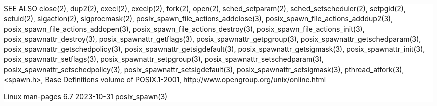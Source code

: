 SEE ALSO
       close(2), dup2(2), execl(2), execlp(2), fork(2), open(2),
       sched_setparam(2), sched_setscheduler(2), setpgid(2), setuid(2),
       sigaction(2), sigprocmask(2), posix_spawn_file_actions_addclose(3),
       posix_spawn_file_actions_adddup2(3),
       posix_spawn_file_actions_addopen(3),
       posix_spawn_file_actions_destroy(3), posix_spawn_file_actions_init(3),
       posix_spawnattr_destroy(3), posix_spawnattr_getflags(3),
       posix_spawnattr_getpgroup(3), posix_spawnattr_getschedparam(3),
       posix_spawnattr_getschedpolicy(3), posix_spawnattr_getsigdefault(3),
       posix_spawnattr_getsigmask(3), posix_spawnattr_init(3),
       posix_spawnattr_setflags(3), posix_spawnattr_setpgroup(3),
       posix_spawnattr_setschedparam(3), posix_spawnattr_setschedpolicy(3),
       posix_spawnattr_setsigdefault(3), posix_spawnattr_setsigmask(3),
       pthread_atfork(3), <spawn.h>, Base Definitions volume of POSIX.1-2001,
       http://www.opengroup.org/unix/online.html

Linux man-pages 6.7               2023-10-31                    posix_spawn(3)

